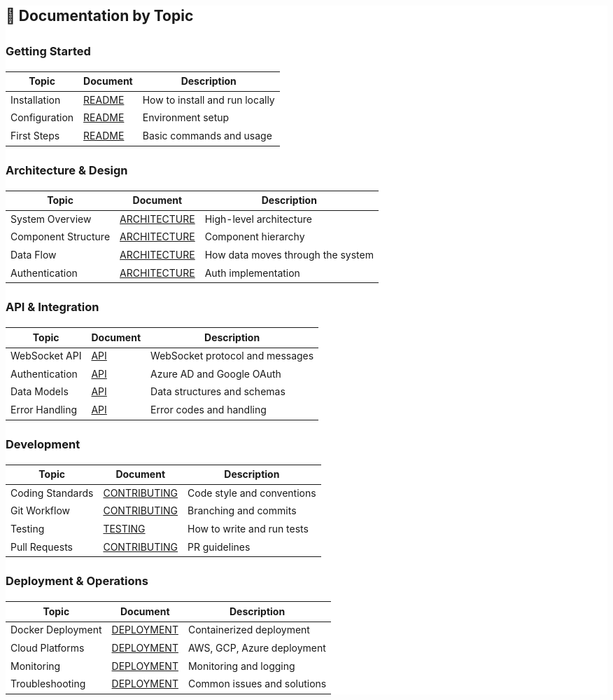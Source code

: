 ## 📖 Documentation by Topic

### Getting Started

| Topic         | Document                                     | Description                    |
|---------------|----------------------------------------------|--------------------------------|
| Installation  | [README](../README.md#installation)          | How to install and run locally |
| Configuration | [README](../README.md#environment-variables) | Environment setup              |
| First Steps   | [README](../README.md#available-scripts)     | Basic commands and usage       |

### Architecture & Design

| Topic               | Document                                                      | Description                       |
|---------------------|---------------------------------------------------------------|-----------------------------------|
| System Overview     | [ARCHITECTURE](./ARCHITECTURE.md#system-overview)             | High-level architecture           |
| Component Structure | [ARCHITECTURE](./ARCHITECTURE.md#frontend-architecture)       | Component hierarchy               |
| Data Flow           | [ARCHITECTURE](./ARCHITECTURE.md#data-flow)                   | How data moves through the system |
| Authentication      | [ARCHITECTURE](./ARCHITECTURE.md#authentication-architecture) | Auth implementation               |

### API & Integration

| Topic          | Document                           | Description                     |
|----------------|------------------------------------|---------------------------------|
| WebSocket API  | [API](./API.md#websocket-api)      | WebSocket protocol and messages |
| Authentication | [API](./API.md#authentication-api) | Azure AD and Google OAuth       |
| Data Models    | [API](./API.md#data-models)        | Data structures and schemas     |
| Error Handling | [API](./API.md#error-handling)     | Error codes and handling        |

### Development

| Topic            | Document                                                | Description                |
|------------------|---------------------------------------------------------|----------------------------|
| Coding Standards | [CONTRIBUTING](../CONTRIBUTING.md#coding-standards)     | Code style and conventions |
| Git Workflow     | [CONTRIBUTING](../CONTRIBUTING.md#development-workflow) | Branching and commits      |
| Testing          | [TESTING](./TESTING.md)                                 | How to write and run tests |
| Pull Requests    | [CONTRIBUTING](../CONTRIBUTING.md#pull-request-process) | PR guidelines              |

### Deployment & Operations

| Topic             | Document                                                 | Description                 |
|-------------------|----------------------------------------------------------|-----------------------------|
| Docker Deployment | [DEPLOYMENT](./DEPLOYMENT.md#docker-deployment)          | Containerized deployment    |
| Cloud Platforms   | [DEPLOYMENT](./DEPLOYMENT.md#cloud-deployment)           | AWS, GCP, Azure deployment  |
| Monitoring        | [DEPLOYMENT](./DEPLOYMENT.md#monitoring-and-maintenance) | Monitoring and logging      |
| Troubleshooting   | [DEPLOYMENT](./DEPLOYMENT.md#troubleshooting)            | Common issues and solutions |
